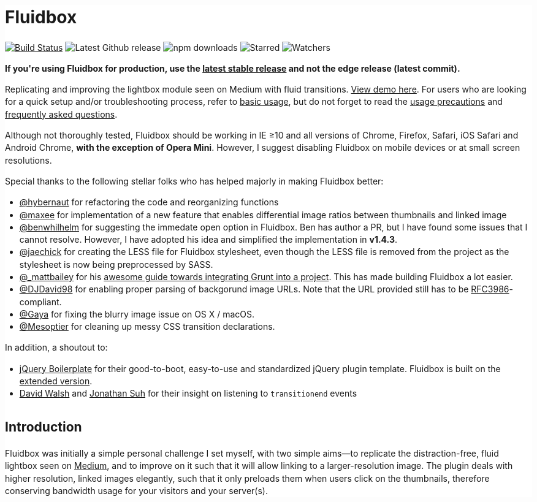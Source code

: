 # Fluidbox
[![Build Status](https://travis-ci.org/terrymun/Fluidbox.svg?branch=master)](https://travis-ci.org/terrymun/Fluidbox) ![Latest Github release](https://img.shields.io/github/release/terrymun/fluidbox.svg?style=flat) ![npm downloads](https://img.shields.io/npm/dm/fluidbox.svg)
![Starred](https://img.shields.io/github/stars/terrymun/fluidbox.svg?style=social&label=Star) ![Watchers](https://img.shields.io/github/watchers/terrymun/fluidbox.svg?style=social&label=Watch)

**If you're using Fluidbox for production, use the [latest stable release](https://github.com/terrymun/Fluidbox/releases) and not the edge release (latest commit).**

Replicating and improving the lightbox module seen on Medium with fluid transitions. [View demo here](http://terrymun.github.io/Fluidbox/). For users who are looking for a quick setup and/or troubleshooting process, refer to [basic usage](#basic), but do not forget to read the [usage precautions](#precautions) and [frequently asked questions](#frequently-asked-questions).

Although not thoroughly tested, Fluidbox should be working in IE ≥10 and all versions of Chrome, Firefox, Safari, iOS Safari and Android Chrome, **with the exception of Opera Mini**. However, I suggest disabling Fluidbox on mobile devices or at small screen resolutions.

Special thanks to the following stellar folks who has helped majorly in making Fluidbox better:

- [@hybernaut](https://github.com/hybernaut) for refactoring the code and reorganizing functions
- [@maxee](https://github.com/maxee) for implementation of a new feature that enables differential image ratios between thumbnails and linked image
- [@benwhilhelm](https://github.com/benwilhelm) for suggesting the immedate open option in Fluidbox. Ben has author a PR, but I have found some issues that I cannot resolve. However, I have adopted his idea and simplified the implementation in **v1.4.3**.
- [@jaechick](https://github.com/jaechick) for creating the LESS file for Fluidbox stylesheet, even though the LESS file is removed from the project as the stylesheet is now being preprocessed by SASS.
- [@_mattbailey](https://twitter.com/_mattbailey) for his [awesome guide towards integrating Grunt into a project](http://mattbailey.io/a-beginners-guide-to-grunt-redux/). This has made building Fluidbox a lot easier.
- [@DJDavid98](https://github.com/DJDavid98) for enabling proper parsing of backgorund image URLs. Note that the URL provided still has to be [RFC3986](http://www.ietf.org/rfc/rfc3986.txt)-compliant.
- [@Gaya](https://github.com/Gaya) for fixing the blurry image issue on OS X / macOS.
- [@Mesoptier](https://github.com/Mesoptier) for cleaning up messy CSS transition declarations.

In addition, a shoutout to:

- [jQuery Boilerplate](https://github.com/jquery-boilerplate/jquery-boilerplate) for their good-to-boot, easy-to-use and standardized jQuery plugin template. Fluidbox is built on the [extended version](https://github.com/jquery-boilerplate/jquery-boilerplate/wiki/Extending-jQuery-Boilerplate).
- [David Walsh](http://davidwalsh.name/css-animation-callback) and [Jonathan Suh](https://jonsuh.com/blog/detect-the-end-of-css-animations-and-transitions-with-javascript/) for their insight on listening to `transitionend` events

## Introduction
Fluidbox was initially a simple personal challenge I set myself, with two simple aims&mdash;to replicate the distraction-free, fluid lightbox seen on [Medium](http://medium.com), and to improve on it such that it will allow linking to a larger-resolution image. The plugin deals with higher resolution, linked images elegantly, such that it only preloads them when users click on the thumbnails, therefore conserving bandwidth usage for your visitors and your server(s).
